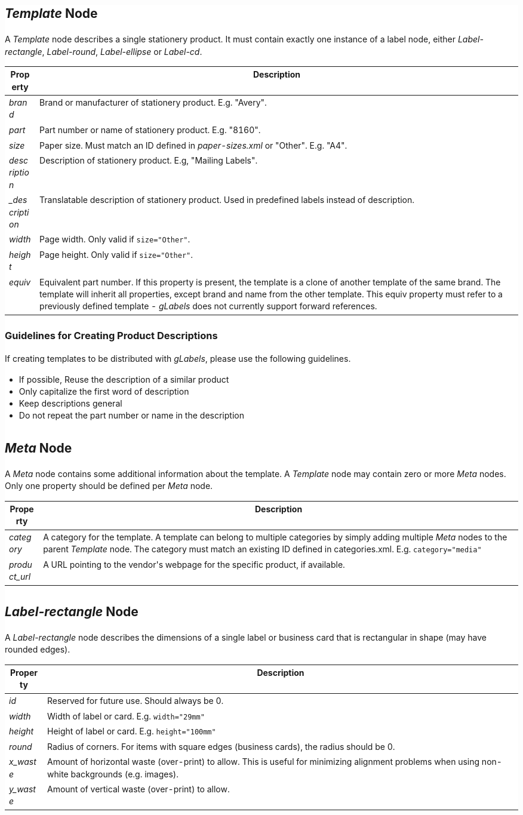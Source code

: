 *Template* Node
---------------

A *Template* node describes a single stationery product.  It must contain exactly one instance of
a label node, either *Label-rectangle*, *Label-round*, *Label-ellipse* or *Label-cd*.

Property       | Description
---------------|------------
*brand*        | Brand or manufacturer of stationery product. E.g. "Avery".
*part*         | Part number or name of stationery product. E.g. "8160".
*size*         | Paper size.  Must match an ID defined in *paper-sizes.xml* or "Other".  E.g. "A4".
*description*  | Description of stationery product.  E.g, "Mailing Labels".
*_description* | Translatable description of stationery product. Used in predefined labels instead of description.
*width*        | Page width. Only valid if `size="Other"`.
*height*       | Page height. Only valid if `size="Other"`.
*equiv*        | Equivalent part number.  If this property is present, the template is a clone of another template of the same brand.  The template will inherit all properties, except brand and name from the other template. This equiv property must refer to a previously defined template - *gLabels* does not currently support forward references.

### Guidelines for Creating Product Descriptions

If creating templates to be distributed with *gLabels*, please use the following guidelines.

* If possible, Reuse the description of a similar product
* Only capitalize the first word of description
* Keep descriptions general
* Do not repeat the part number or name in the description


*Meta* Node
-----------

A *Meta* node contains some additional information about the template. A *Template* node may contain zero
or more *Meta* nodes.  Only one property should be defined per *Meta* node.

Property      | Description
--------------|------------
*category*    | A category for the template. A template can belong to multiple categories by simply adding multiple *Meta* nodes to the parent *Template* node. The category must match an existing ID defined in categories.xml.  E.g. `category="media"`
*product_url* | A URL pointing to the vendor's webpage for the specific product, if available.


*Label-rectangle* Node
----------------------

A *Label-rectangle* node describes the dimensions of a single label or business card that is rectangular
in shape (may have rounded edges).

Property      | Description
--------------|------------
*id*          | Reserved for future use.  Should always be 0.
*width*       | Width of label or card. E.g. `width="29mm"`
*height*      | Height of label or card. E.g. `height="100mm"`
*round*       | Radius of corners.  For items with square edges (business cards), the radius should be 0.
*x_waste*     | Amount of horizontal waste (over-print) to allow.  This is useful for minimizing alignment problems when using non-white backgrounds (e.g. images).
*y_waste*     | Amount of vertical waste (over-print) to allow.
